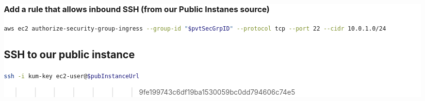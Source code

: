### Add a rule that allows inbound SSH (from our Public Instanes source)
```sh
aws ec2 authorize-security-group-ingress --group-id "$pvtSecGrpID" --protocol tcp --port 22 --cidr 10.0.1.0/24
```

## SSH to our public instance
```sh
ssh -i kum-key ec2-user@$pubInstanceUrl
```
>>>>>>> 9fe199743c6df19ba1530059bc0dd794606c74e5

